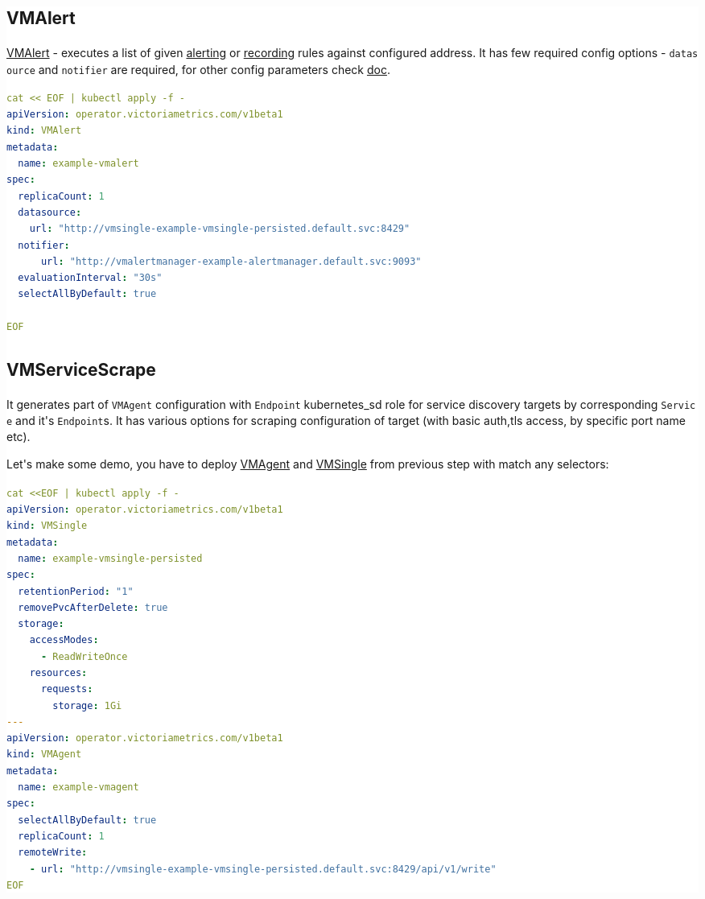 ## VMAlert

[VMAlert](https://github.com/VictoriaMetrics/VictoriaMetrics/tree/master/app/vmalert) - executes a list of given [alerting](https://prometheus.io/docs/prometheus/latest/configuration/alerting_rules/) or [recording](https://prometheus.io/docs/prometheus/latest/configuration/recording_rules/) rules against configured address. It
has few required config options - `datasource` and `notifier` are required, for other config parameters check [doc](/Operator/api.MD#VMAlert).

```yaml
cat << EOF | kubectl apply -f -
apiVersion: operator.victoriametrics.com/v1beta1
kind: VMAlert
metadata:
  name: example-vmalert
spec:
  replicaCount: 1
  datasource:
    url: "http://vmsingle-example-vmsingle-persisted.default.svc:8429"
  notifier:
      url: "http://vmalertmanager-example-alertmanager.default.svc:9093"
  evaluationInterval: "30s"
  selectAllByDefault: true

EOF
```

## VMServiceScrape

 It generates part of `VMAgent` configuration with `Endpoint` kubernetes_sd role for service discovery targets
 by corresponding `Service` and it's `Endpoint`s.
 It has various options for scraping configuration of target (with basic auth,tls access, by specific port name etc).

Let's make some demo, you have to deploy [VMAgent](#VMAgent) and [VMSingle](#VMSingle) from previous step with match any selectors:

```yaml
cat <<EOF | kubectl apply -f -
apiVersion: operator.victoriametrics.com/v1beta1
kind: VMSingle
metadata:
  name: example-vmsingle-persisted
spec:
  retentionPeriod: "1"
  removePvcAfterDelete: true
  storage:
    accessModes:
      - ReadWriteOnce
    resources:
      requests:
        storage: 1Gi      
---
apiVersion: operator.victoriametrics.com/v1beta1
kind: VMAgent
metadata:
  name: example-vmagent
spec:
  selectAllByDefault: true
  replicaCount: 1
  remoteWrite:
    - url: "http://vmsingle-example-vmsingle-persisted.default.svc:8429/api/v1/write"
EOF
```